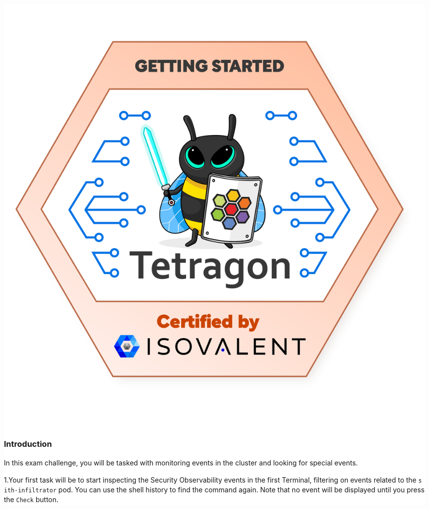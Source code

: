 ![](./tetragon_getting_started.png)


### Introduction

In this exam challenge, you will be tasked with monitoring events in the cluster and looking for special events.

1.Your first task will be to start inspecting the Security Observability events in the first Terminal, filtering on events related to the `sith-infiltrator` pod. You can use the shell history to find the command again. Note that no event will be displayed until you press the `Check` button.
